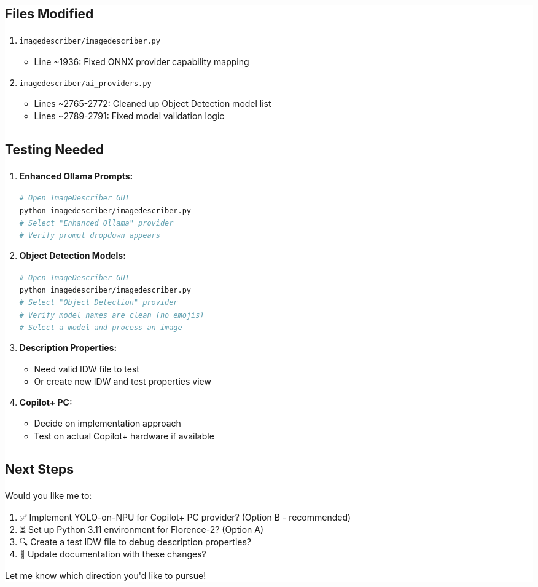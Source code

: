 ## Files Modified

1. `imagedescriber/imagedescriber.py`
   - Line ~1936: Fixed ONNX provider capability mapping

2. `imagedescriber/ai_providers.py`
   - Lines ~2765-2772: Cleaned up Object Detection model list
   - Lines ~2789-2791: Fixed model validation logic

## Testing Needed

1. **Enhanced Ollama Prompts:**
   ```bash
   # Open ImageDescriber GUI
   python imagedescriber/imagedescriber.py
   # Select "Enhanced Ollama" provider
   # Verify prompt dropdown appears
   ```

2. **Object Detection Models:**
   ```bash
   # Open ImageDescriber GUI
   python imagedescriber/imagedescriber.py
   # Select "Object Detection" provider
   # Verify model names are clean (no emojis)
   # Select a model and process an image
   ```

3. **Description Properties:**
   - Need valid IDW file to test
   - Or create new IDW and test properties view

4. **Copilot+ PC:**
   - Decide on implementation approach
   - Test on actual Copilot+ hardware if available

## Next Steps

Would you like me to:
1. ✅ Implement YOLO-on-NPU for Copilot+ PC provider? (Option B - recommended)
2. ⏳ Set up Python 3.11 environment for Florence-2? (Option A)
3. 🔍 Create a test IDW file to debug description properties?
4. 📝 Update documentation with these changes?

Let me know which direction you'd like to pursue!
